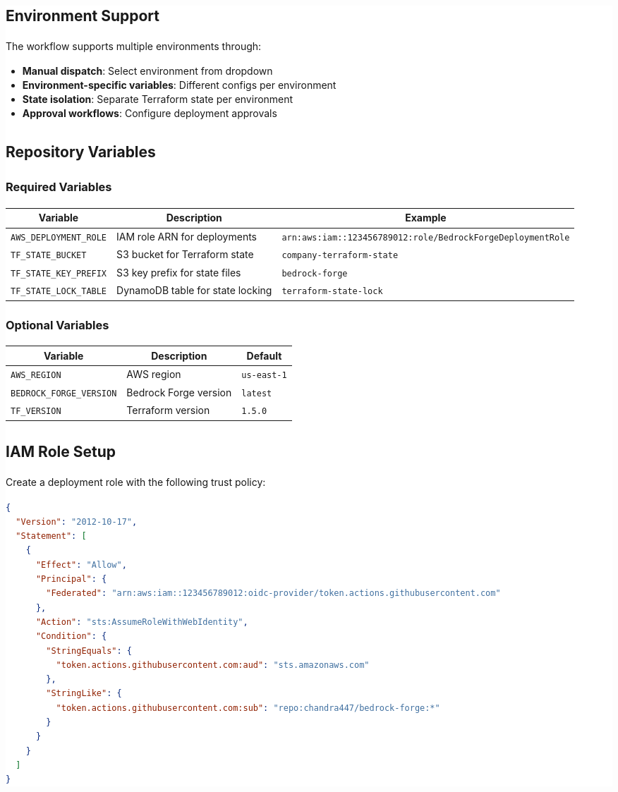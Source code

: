 ## Environment Support

The workflow supports multiple environments through:

- **Manual dispatch**: Select environment from dropdown
- **Environment-specific variables**: Different configs per environment
- **State isolation**: Separate Terraform state per environment
- **Approval workflows**: Configure deployment approvals

## Repository Variables

### Required Variables

| Variable | Description | Example |
|----------|-------------|---------|
| `AWS_DEPLOYMENT_ROLE` | IAM role ARN for deployments | `arn:aws:iam::123456789012:role/BedrockForgeDeploymentRole` |
| `TF_STATE_BUCKET` | S3 bucket for Terraform state | `company-terraform-state` |
| `TF_STATE_KEY_PREFIX` | S3 key prefix for state files | `bedrock-forge` |
| `TF_STATE_LOCK_TABLE` | DynamoDB table for state locking | `terraform-state-lock` |

### Optional Variables

| Variable | Description | Default |
|----------|-------------|---------|
| `AWS_REGION` | AWS region | `us-east-1` |
| `BEDROCK_FORGE_VERSION` | Bedrock Forge version | `latest` |
| `TF_VERSION` | Terraform version | `1.5.0` |

## IAM Role Setup

Create a deployment role with the following trust policy:

```json
{
  "Version": "2012-10-17",
  "Statement": [
    {
      "Effect": "Allow",
      "Principal": {
        "Federated": "arn:aws:iam::123456789012:oidc-provider/token.actions.githubusercontent.com"
      },
      "Action": "sts:AssumeRoleWithWebIdentity",
      "Condition": {
        "StringEquals": {
          "token.actions.githubusercontent.com:aud": "sts.amazonaws.com"
        },
        "StringLike": {
          "token.actions.githubusercontent.com:sub": "repo:chandra447/bedrock-forge:*"
        }
      }
    }
  ]
}
```
